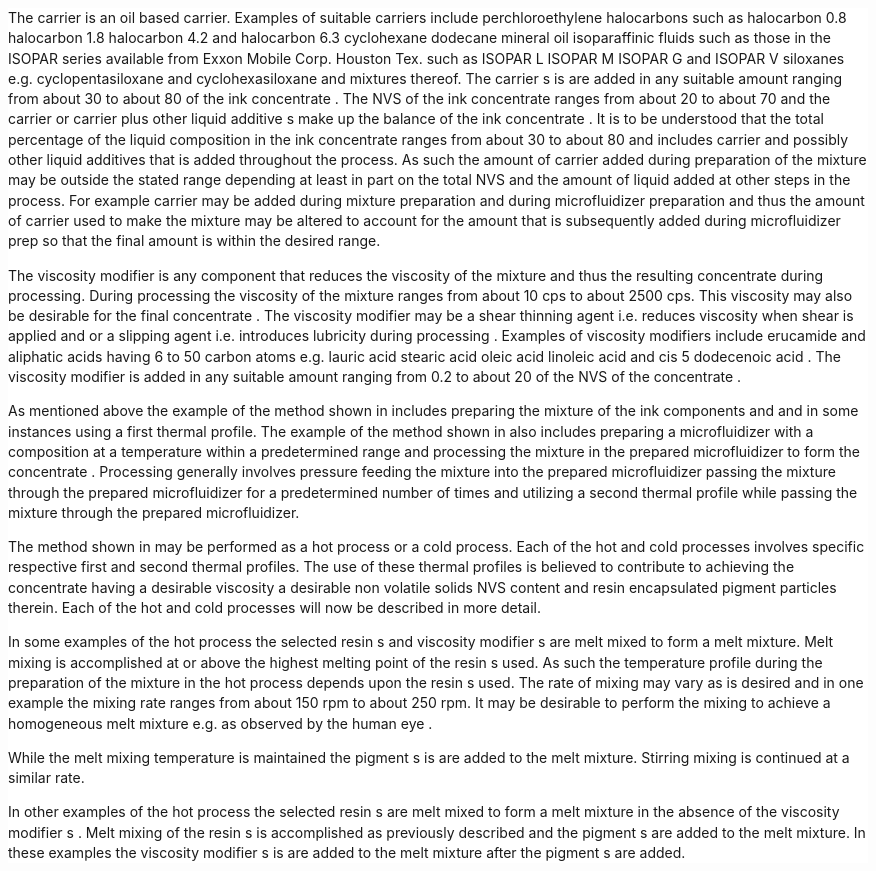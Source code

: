 The carrier is an oil based carrier. Examples of suitable carriers include perchloroethylene halocarbons such as halocarbon 0.8 halocarbon 1.8 halocarbon 4.2 and halocarbon 6.3 cyclohexane dodecane mineral oil isoparaffinic fluids such as those in the ISOPAR series available from Exxon Mobile Corp. Houston Tex. such as ISOPAR L ISOPAR M ISOPAR G and ISOPAR V siloxanes e.g. cyclopentasiloxane and cyclohexasiloxane and mixtures thereof. The carrier s is are added in any suitable amount ranging from about 30 to about 80 of the ink concentrate . The NVS of the ink concentrate ranges from about 20 to about 70 and the carrier or carrier plus other liquid additive s make up the balance of the ink concentrate . It is to be understood that the total percentage of the liquid composition in the ink concentrate ranges from about 30 to about 80 and includes carrier and possibly other liquid additives that is added throughout the process. As such the amount of carrier added during preparation of the mixture may be outside the stated range depending at least in part on the total NVS and the amount of liquid added at other steps in the process. For example carrier may be added during mixture preparation and during microfluidizer preparation and thus the amount of carrier used to make the mixture may be altered to account for the amount that is subsequently added during microfluidizer prep so that the final amount is within the desired range.

The viscosity modifier is any component that reduces the viscosity of the mixture and thus the resulting concentrate during processing. During processing the viscosity of the mixture ranges from about 10 cps to about 2500 cps. This viscosity may also be desirable for the final concentrate . The viscosity modifier may be a shear thinning agent i.e. reduces viscosity when shear is applied and or a slipping agent i.e. introduces lubricity during processing . Examples of viscosity modifiers include erucamide and aliphatic acids having 6 to 50 carbon atoms e.g. lauric acid stearic acid oleic acid linoleic acid and cis 5 dodecenoic acid . The viscosity modifier is added in any suitable amount ranging from 0.2 to about 20 of the NVS of the concentrate .

As mentioned above the example of the method shown in includes preparing the mixture of the ink components and and in some instances using a first thermal profile. The example of the method shown in also includes preparing a microfluidizer with a composition at a temperature within a predetermined range and processing the mixture in the prepared microfluidizer to form the concentrate . Processing generally involves pressure feeding the mixture into the prepared microfluidizer passing the mixture through the prepared microfluidizer for a predetermined number of times and utilizing a second thermal profile while passing the mixture through the prepared microfluidizer.

The method shown in may be performed as a hot process or a cold process. Each of the hot and cold processes involves specific respective first and second thermal profiles. The use of these thermal profiles is believed to contribute to achieving the concentrate having a desirable viscosity a desirable non volatile solids NVS content and resin encapsulated pigment particles therein. Each of the hot and cold processes will now be described in more detail.

In some examples of the hot process the selected resin s and viscosity modifier s are melt mixed to form a melt mixture. Melt mixing is accomplished at or above the highest melting point of the resin s used. As such the temperature profile during the preparation of the mixture in the hot process depends upon the resin s used. The rate of mixing may vary as is desired and in one example the mixing rate ranges from about 150 rpm to about 250 rpm. It may be desirable to perform the mixing to achieve a homogeneous melt mixture e.g. as observed by the human eye .

While the melt mixing temperature is maintained the pigment s is are added to the melt mixture. Stirring mixing is continued at a similar rate.

In other examples of the hot process the selected resin s are melt mixed to form a melt mixture in the absence of the viscosity modifier s . Melt mixing of the resin s is accomplished as previously described and the pigment s are added to the melt mixture. In these examples the viscosity modifier s is are added to the melt mixture after the pigment s are added.
